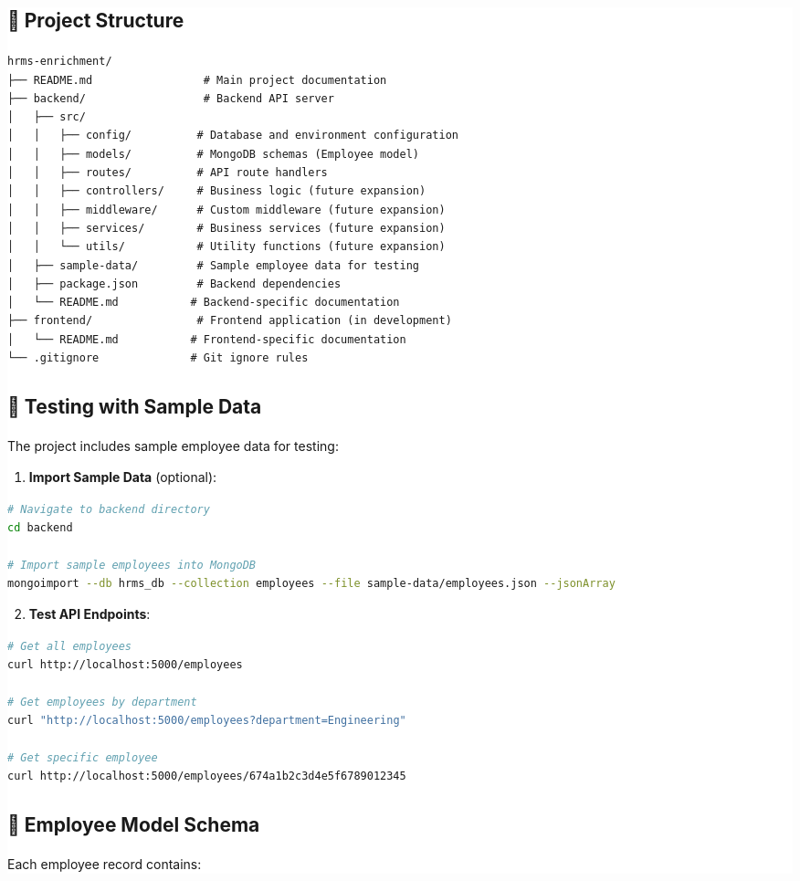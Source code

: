 ## 📁 Project Structure

```
hrms-enrichment/
├── README.md                 # Main project documentation
├── backend/                  # Backend API server
│   ├── src/
│   │   ├── config/          # Database and environment configuration
│   │   ├── models/          # MongoDB schemas (Employee model)
│   │   ├── routes/          # API route handlers
│   │   ├── controllers/     # Business logic (future expansion)
│   │   ├── middleware/      # Custom middleware (future expansion)
│   │   ├── services/        # Business services (future expansion)
│   │   └── utils/           # Utility functions (future expansion)
│   ├── sample-data/         # Sample employee data for testing
│   ├── package.json         # Backend dependencies
│   └── README.md           # Backend-specific documentation
├── frontend/                # Frontend application (in development)
│   └── README.md           # Frontend-specific documentation
└── .gitignore              # Git ignore rules
```

## 🧪 Testing with Sample Data

The project includes sample employee data for testing:

1. **Import Sample Data** (optional):

```bash
# Navigate to backend directory
cd backend

# Import sample employees into MongoDB
mongoimport --db hrms_db --collection employees --file sample-data/employees.json --jsonArray
```

2. **Test API Endpoints**:

```bash
# Get all employees
curl http://localhost:5000/employees

# Get employees by department
curl "http://localhost:5000/employees?department=Engineering"

# Get specific employee
curl http://localhost:5000/employees/674a1b2c3d4e5f6789012345
```

## 🎯 Employee Model Schema

Each employee record contains:
